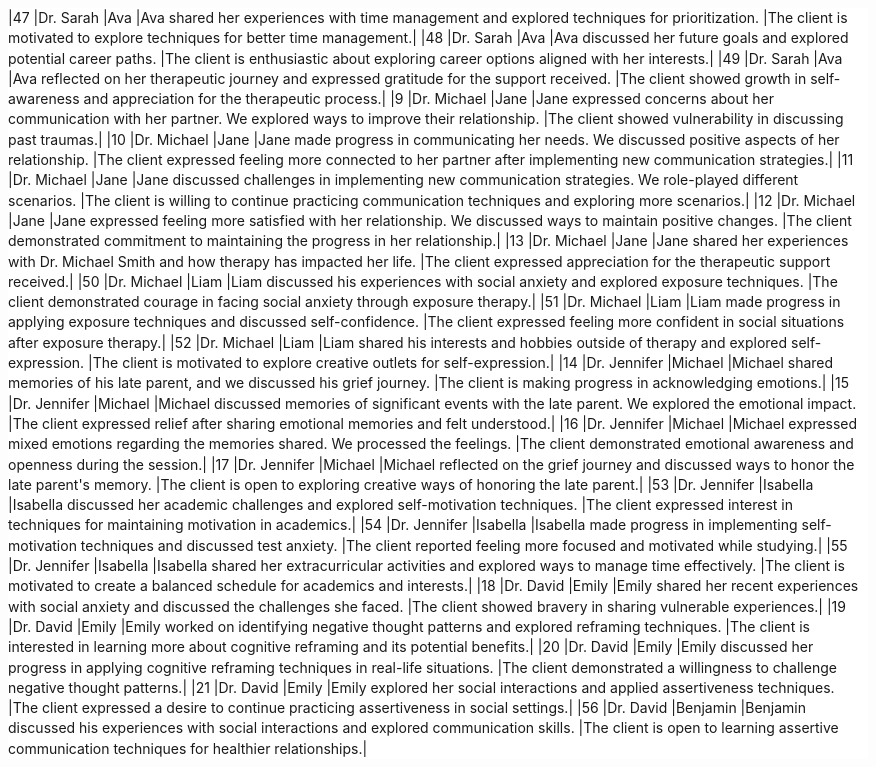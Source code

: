 |47        |Dr. Sarah           |Ava              |Ava shared her experiences with time management and explored techniques for prioritization.                                 |The client is motivated to explore techniques for better time management.|
|48        |Dr. Sarah           |Ava              |Ava discussed her future goals and explored potential career paths.                                                         |The client is enthusiastic about exploring career options aligned with her interests.|
|49        |Dr. Sarah           |Ava              |Ava reflected on her therapeutic journey and expressed gratitude for the support received.                                  |The client showed growth in self-awareness and appreciation for the therapeutic process.|
|9         |Dr. Michael         |Jane             |Jane expressed concerns about her communication with her partner. We explored ways to improve their relationship.           |The client showed vulnerability in discussing past traumas.|
|10        |Dr. Michael         |Jane             |Jane made progress in communicating her needs. We discussed positive aspects of her relationship.                           |The client expressed feeling more connected to her partner after implementing new communication strategies.|
|11        |Dr. Michael         |Jane             |Jane discussed challenges in implementing new communication strategies. We role-played different scenarios.                 |The client is willing to continue practicing communication techniques and exploring more scenarios.|
|12        |Dr. Michael         |Jane             |Jane expressed feeling more satisfied with her relationship. We discussed ways to maintain positive changes.                |The client demonstrated commitment to maintaining the progress in her relationship.|
|13        |Dr. Michael         |Jane             |Jane shared her experiences with Dr. Michael Smith and how therapy has impacted her life.                                   |The client expressed appreciation for the therapeutic support received.|
|50        |Dr. Michael         |Liam             |Liam discussed his experiences with social anxiety and explored exposure techniques.                                        |The client demonstrated courage in facing social anxiety through exposure therapy.|
|51        |Dr. Michael         |Liam             |Liam made progress in applying exposure techniques and discussed self-confidence.                                           |The client expressed feeling more confident in social situations after exposure therapy.|
|52        |Dr. Michael         |Liam             |Liam shared his interests and hobbies outside of therapy and explored self-expression.                                      |The client is motivated to explore creative outlets for self-expression.|
|14        |Dr. Jennifer        |Michael          |Michael shared memories of his late parent, and we discussed his grief journey.                                             |The client is making progress in acknowledging emotions.|
|15        |Dr. Jennifer        |Michael          |Michael discussed memories of significant events with the late parent. We explored the emotional impact.                    |The client expressed relief after sharing emotional memories and felt understood.|
|16        |Dr. Jennifer        |Michael          |Michael expressed mixed emotions regarding the memories shared. We processed the feelings.                                  |The client demonstrated emotional awareness and openness during the session.|
|17        |Dr. Jennifer        |Michael          |Michael reflected on the grief journey and discussed ways to honor the late parent's memory.                                |The client is open to exploring creative ways of honoring the late parent.|
|53        |Dr. Jennifer        |Isabella         |Isabella discussed her academic challenges and explored self-motivation techniques.                                         |The client expressed interest in techniques for maintaining motivation in academics.|
|54        |Dr. Jennifer        |Isabella         |Isabella made progress in implementing self-motivation techniques and discussed test anxiety.                               |The client reported feeling more focused and motivated while studying.|
|55        |Dr. Jennifer        |Isabella         |Isabella shared her extracurricular activities and explored ways to manage time effectively.                                |The client is motivated to create a balanced schedule for academics and interests.|
|18        |Dr. David           |Emily            |Emily shared her recent experiences with social anxiety and discussed the challenges she faced.                             |The client showed bravery in sharing vulnerable experiences.|
|19        |Dr. David           |Emily            |Emily worked on identifying negative thought patterns and explored reframing techniques.                                    |The client is interested in learning more about cognitive reframing and its potential benefits.|
|20        |Dr. David           |Emily            |Emily discussed her progress in applying cognitive reframing techniques in real-life situations.                            |The client demonstrated a willingness to challenge negative thought patterns.|
|21        |Dr. David           |Emily            |Emily explored her social interactions and applied assertiveness techniques.                                                |The client expressed a desire to continue practicing assertiveness in social settings.|
|56        |Dr. David           |Benjamin         |Benjamin discussed his experiences with social interactions and explored communication skills.                              |The client is open to learning assertive communication techniques for healthier relationships.|